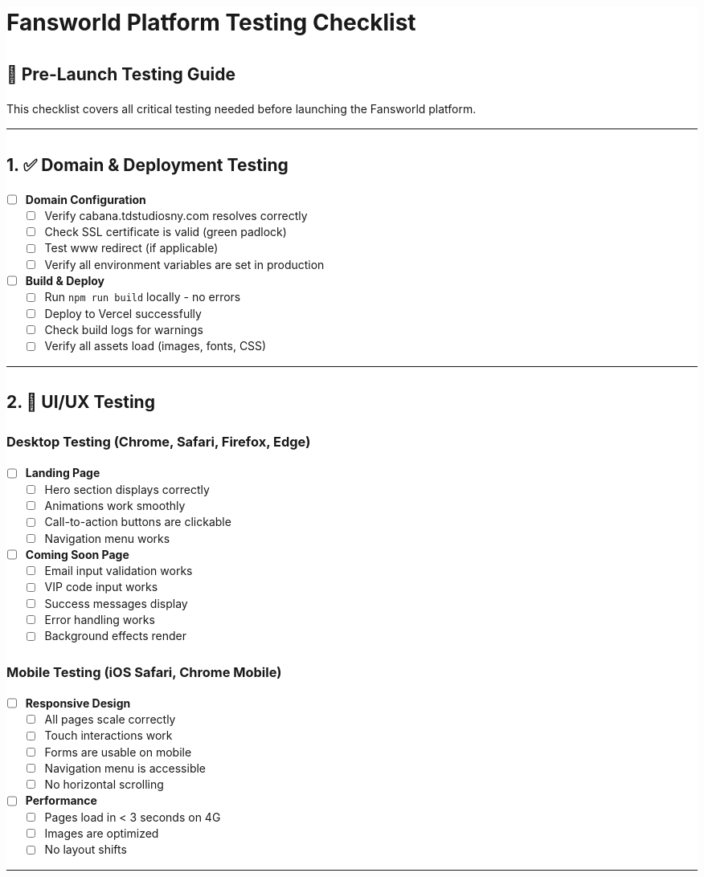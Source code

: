 # Fansworld Platform Testing Checklist

## 🧪 Pre-Launch Testing Guide

This checklist covers all critical testing needed before launching the Fansworld platform.

---

## 1. ✅ Domain & Deployment Testing

- [ ] **Domain Configuration**
  - [ ] Verify cabana.tdstudiosny.com resolves correctly
  - [ ] Check SSL certificate is valid (green padlock)
  - [ ] Test www redirect (if applicable)
  - [ ] Verify all environment variables are set in production

- [ ] **Build & Deploy**
  - [ ] Run `npm run build` locally - no errors
  - [ ] Deploy to Vercel successfully
  - [ ] Check build logs for warnings
  - [ ] Verify all assets load (images, fonts, CSS)

---

## 2. 🎨 UI/UX Testing

### Desktop Testing (Chrome, Safari, Firefox, Edge)
- [ ] **Landing Page**
  - [ ] Hero section displays correctly
  - [ ] Animations work smoothly
  - [ ] Call-to-action buttons are clickable
  - [ ] Navigation menu works

- [ ] **Coming Soon Page**
  - [ ] Email input validation works
  - [ ] VIP code input works
  - [ ] Success messages display
  - [ ] Error handling works
  - [ ] Background effects render

### Mobile Testing (iOS Safari, Chrome Mobile)
- [ ] **Responsive Design**
  - [ ] All pages scale correctly
  - [ ] Touch interactions work
  - [ ] Forms are usable on mobile
  - [ ] Navigation menu is accessible
  - [ ] No horizontal scrolling

- [ ] **Performance**
  - [ ] Pages load in < 3 seconds on 4G
  - [ ] Images are optimized
  - [ ] No layout shifts

---